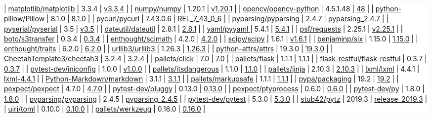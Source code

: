 | [matplotlib/matplotlib](https://github.com/matplotlib/matplotlib) | 3.3.4 | [v3.3.4](https://github.com/matplotlib/matplotlib/releases/tag/v3.3.4) |
| [numpy/numpy](https://github.com/numpy/numpy) | 1.20.1 | [v1.20.1](https://github.com/numpy/numpy/releases/tag/v1.20.1) |
| [opencv/opencv-python](https://github.com/opencv/opencv-python) | 4.5.1.48 | [48](https://github.com/opencv/opencv-python/releases/tag/48) |
| [python-pillow/Pillow](https://github.com/python-pillow/Pillow) | 8.1.0 | [8.1.0](https://github.com/python-pillow/Pillow/releases/tag/8.1.0) |
| [pycurl/pycurl](https://github.com/pycurl/pycurl) | 7.43.0.6 | [REL_7_43_0_6](https://github.com/pycurl/pycurl/releases/tag/REL_7_43_0_6) |
| [pyparsing/pyparsing](https://github.com/pyparsing/pyparsing) | 2.4.7 | [pyparsing_2.4.7](https://github.com/pyparsing/pyparsing/releases/tag/pyparsing_2.4.7) |
| [pyserial/pyserial](https://github.com/pyserial/pyserial) | 3.5 | [v3.5](https://github.com/pyserial/pyserial/releases/tag/v3.5) |
| [dateutil/dateutil](https://github.com/dateutil/dateutil) | 2.8.1 | [2.8.1](https://github.com/dateutil/dateutil/releases/tag/2.8.1) |
| [yaml/pyyaml ](https://github.com/yaml/pyyaml) | 5.4.1 | [5.4.1](https://github.com/yaml/pyyaml/releases/tag/5.4.1) |
| [psf/requests](https://github.com/psf/requests) | 2.25.1 | [v2.25.1](https://github.com/psf/requests/releases/tag/v2.25.1) |
| [boto/s3transfer](https://github.com/boto/s3transfer) | 0.3.4 | [0.3.4](https://github.com/boto/s3transfer/releases/tag/0.3.4) |
| [enthought/scimath](https://github.com/enthought/scimath) | 4.2.0 | [4.2.0](https://github.com/enthought/scimath/releases/tag/4.2.0) |
| [scipy/scipy](https://github.com/scipy/scipy) | 1.6.1 | [v1.6.1](https://github.com/scipy/scipy/releases/tag/v1.6.1) |
| [benjaminp/six](https://github.com/benjaminp/six) | 1.15.0 | [1.15.0](https://github.com/benjaminp/six/releases/tag/1.15.0) |
| [enthought/traits](https://github.com/enthought/traits) | 6.2.0 | [6.2.0](https://github.com/enthought/traits/releases/tag/6.2.0) |
| [urllib3/urllib3](https://github.com/urllib3/urllib3) | 1.26.3 | [1.26.3](https://github.com/urllib3/urllib3/releases/tag/1.26.3) |
| [python-attrs/attrs](https://github.com/python-attrs/attrs) | 19.3.0 | [19.3.0](https://github.com/python-attrs/attrs/releases/tag/19.3.0) |
| [CheetahTemplate3/cheetah3](https://github.com/CheetahTemplate3/cheetah3/) | 3.2.4 | [3.2.4](https://github.com/CheetahTemplate3/cheetah3/releases/tag/3.2.4) |
| [pallets/click](https://github.com/pallets/click) | 7.0 | [7.0](https://github.com/pallets/click/releases/tag/7.0) |
| [pallets/flask](https://github.com/pallets/flask) | 1.1.1 | [1.1.1](https://github.com/pallets/flask/releases/tag/1.1.1) |
| [flask-restful/flask-restful](https://github.com/flask-restful/flask-restful) | 0.3.7 | [0.3.7](https://github.com/flask-restful/flask-restful/releases/tag/0.3.7) |
| [pytest-dev/iniconfig](https://github.com/pytest-dev/iniconfig) | 1.0.0 | [v1.0.0](https://github.com/pytest-dev/iniconfig/releases/tag/v1.0.0) |
| [pallets/itsdangerous](https://github.com/pallets/itsdangerous) | 1.1.0 | [1.1.0](https://github.com/pallets/itsdangerous/releases/tag/1.1.0) |
| [pallets/jinja](https://github.com/pallets/jinja) | 2.10.3 | [2.10.3](https://github.com/pallets/jinja/releases/tag/2.10.3) |
| [lxml/lxml](https://github.com/lxml/lxml) | 4.4.1 | [lxml-4.4.1](https://github.com/lxml/lxml/releases/tag/lxml-4.4.1) |
| [Python-Markdown/markdown](https://github.com/Python-Markdown/markdown) | 3.1.1 | [3.1.1](https://github.com/Python-Markdown/markdown/releases/tag/3.1.1) |
| [pallets/markupsafe](https://github.com/pallets/markupsafe) | 1.1.1 | [1.1.1](https://github.com/pallets/markupsafe/releases/tag/1.1.1) |
| [pypa/packaging](https://github.com/pypa/packaging) | 19.2 | [19.2](https://github.com/pypa/packaging/releases/tag/19.2) |
| [pexpect/pexpect](https://github.com/pexpect/pexpect) | 4.7.0 | [4.7.0](https://github.com/pexpect/pexpect/releases/tag/4.7.0) |
| [pytest-dev/pluggy](https://github.com/pytest-dev/pluggy) | 0.13.0 | [0.13.0](https://github.com/pytest-dev/pluggy/releases/tag/0.13.0) |
| [pexpect/ptyprocess](https://github.com/pexpect/ptyprocess) | 0.6.0 | [0.6.0](https://github.com/pexpect/ptyprocess/releases/tag/0.6.0) |
| [pytest-dev/py](https://github.com/pytest-dev/py) | 1.8.0 | [1.8.0](https://github.com/pytest-dev/py/releases/tag/1.8.0) |
| [pyparsing/pyparsing](https://github.com/pyparsing/pyparsing) | 2.4.5 | [pyparsing_2.4.5](https://github.com/pyparsing/pyparsing/releases/tag/pyparsing_2.4.5) |
| [pytest-dev/pytest](https://github.com/pytest-dev/pytest) | 5.3.0 | [5.3.0](https://github.com/pytest-dev/pytest/releases/tag/5.3.0) |
| [stub42/pytz](https://github.com/stub42/pytz) | 2019.3 | [release_2019.3](https://github.com/stub42/pytz/releases/tag/release_2019.3) |
| [uiri/toml](https://github.com/uiri/toml) | 0.10.0 | [0.10.0](https://github.com/uiri/toml/releases/tag/0.10.0) |
| [pallets/werkzeug](https://github.com/pallets/werkzeug) | 0.16.0 | [0.16.0](https://github.com/pallets/werkzeug/releases/tag/0.16.0) |